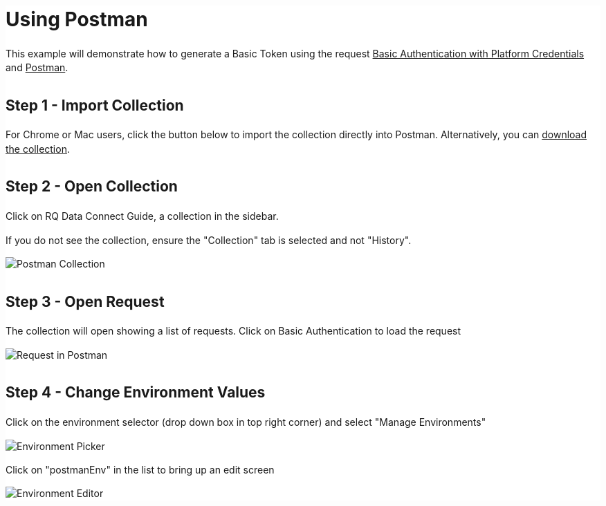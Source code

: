 # Using Postman

This example will demonstrate how to generate a Basic Token using the request <a href="/api/RQ-Data-Connect/#basic-authentication-with-platform-credentials">Basic Authentication with Platform Credentials</a> and [Postman](https://www.getpostman.com/).

## Step 1 - Import Collection

For Chrome or Mac users, click the button below to import the collection directly into Postman. Alternatively, you can <a href="https://www.getpostman.com/collections/3d08e8f94077a2a6b37d">download the collection</a>.

<div class="postman-run-button"
data-postman-action="collection/import"
data-postman-var-1="3d08e8f94077a2a6b37d"></div>

<script type="text/javascript">
  (function (p,o,s,t,m,a,n) {
    !p[s] && (p[s] = function () { (p[t] || (p[t] = [])).push(arguments); });
    !o.getElementById(s+t) && o.getElementsByTagName("head")[0].appendChild((
      (n = o.createElement("script")),
      (n.id = s+t), (n.async = 1), (n.src = m), n
    ));
  }(window, document, "_pm", "PostmanRunObject", "https://run.pstmn.io/button.js"));
</script>

## Step 2 - Open Collection

Click on RQ Data Connect Guide, a collection in the sidebar.

If you do not see the collection, ensure the "Collection" tab is selected and not "History".

<img class="popUpImage" src="http://developers.iqmetrix.com/images/rq-data-connect/postman-collection.png" alt="Postman Collection" />

## Step 3 - Open Request

The collection will open showing a list of requests. Click on Basic Authentication to load the request

<img class="popUpImage" src="http://developers.iqmetrix.com/images/rq-data-connect/postman-collection-request.png" alt="Request in Postman" />      

## Step 4 - Change Environment Values

Click on the environment selector (drop down box in top right corner) and select "Manage Environments"

<img class="popUpImage" src="http://developers.iqmetrix.com/images/rq-data-connect/env-picker.png" alt="Environment Picker" />    

Click on "postmanEnv" in the list to bring up an edit screen

<img class="popUpImage" src="http://developers.iqmetrix.com/images/rq-data-connect/env-editor.png" alt="Environment Editor" />        
